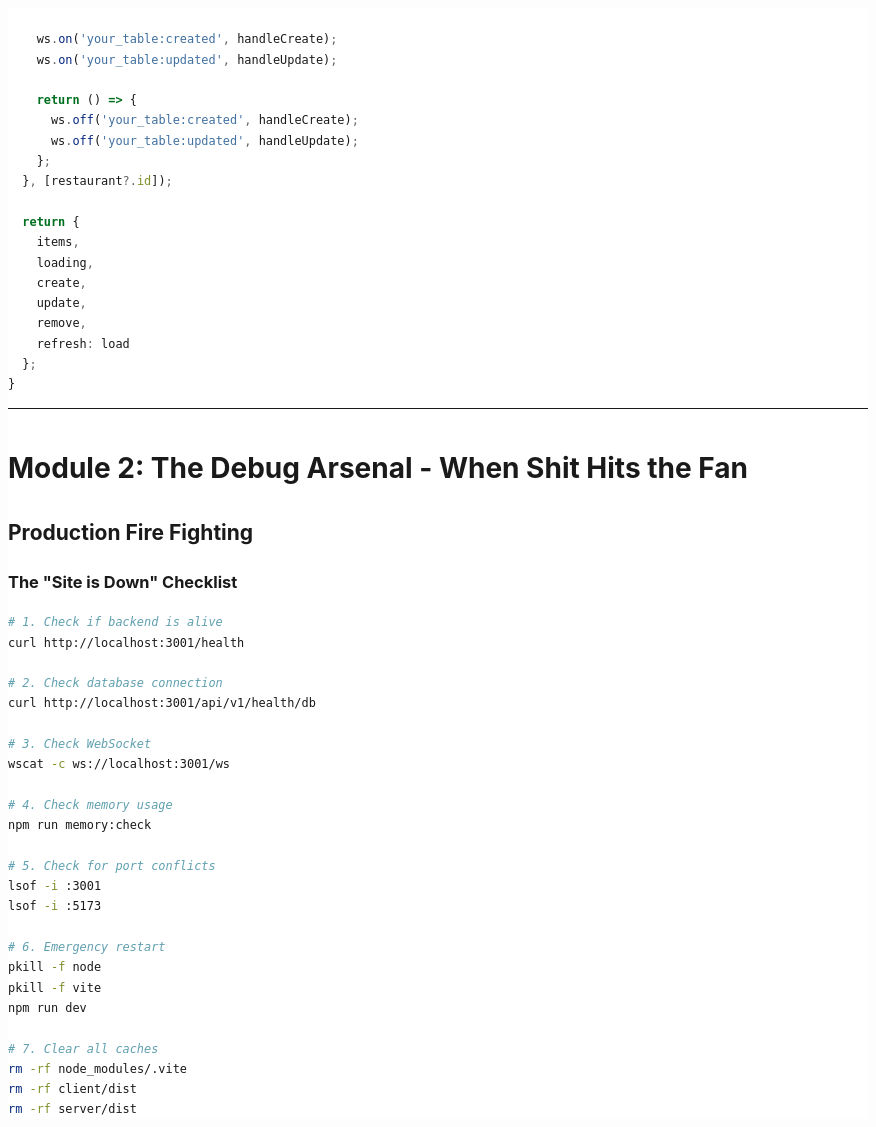 ```typescript

    ws.on('your_table:created', handleCreate);
    ws.on('your_table:updated', handleUpdate);

    return () => {
      ws.off('your_table:created', handleCreate);
      ws.off('your_table:updated', handleUpdate);
    };
  }, [restaurant?.id]);

  return {
    items,
    loading,
    create,
    update,
    remove,
    refresh: load
  };
}
```

---

# Module 2: The Debug Arsenal - When Shit Hits the Fan

## Production Fire Fighting

### The "Site is Down" Checklist
```bash
# 1. Check if backend is alive
curl http://localhost:3001/health

# 2. Check database connection
curl http://localhost:3001/api/v1/health/db

# 3. Check WebSocket
wscat -c ws://localhost:3001/ws

# 4. Check memory usage
npm run memory:check

# 5. Check for port conflicts
lsof -i :3001
lsof -i :5173

# 6. Emergency restart
pkill -f node
pkill -f vite
npm run dev

# 7. Clear all caches
rm -rf node_modules/.vite
rm -rf client/dist
rm -rf server/dist
```
